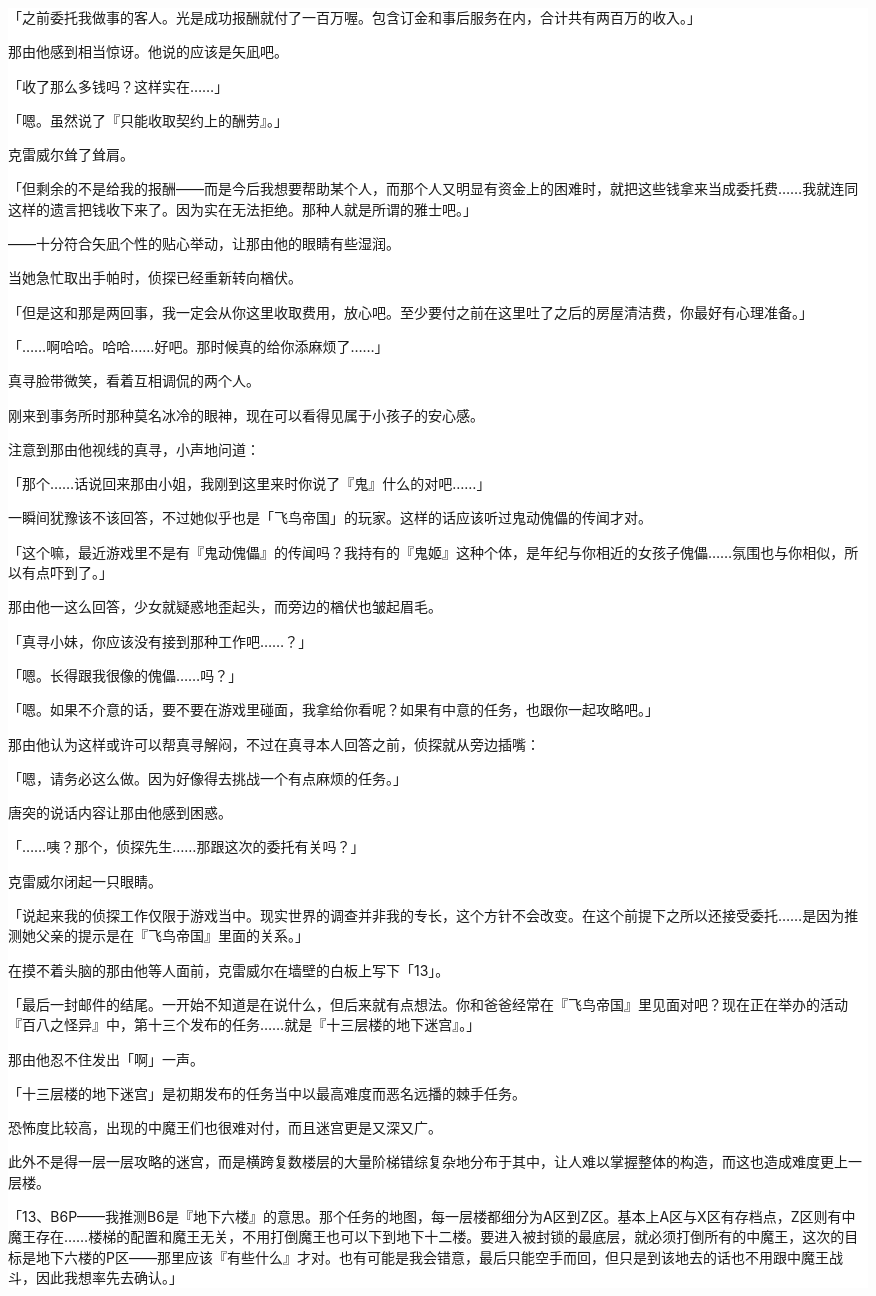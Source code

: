 「之前委托我做事的客人。光是成功报酬就付了一百万喔。包含订金和事后服务在内，合计共有两百万的收入。」

那由他感到相当惊讶。他说的应该是矢凪吧。

「收了那么多钱吗？这样实在……」

「嗯。虽然说了『只能收取契约上的酬劳』。」

克雷威尔耸了耸肩。

「但剩余的不是给我的报酬——而是今后我想要帮助某个人，而那个人又明显有资金上的困难时，就把这些钱拿来当成委托费……我就连同这样的遗言把钱收下来了。因为实在无法拒绝。那种人就是所谓的雅士吧。」

——十分符合矢凪个性的贴心举动，让那由他的眼睛有些湿润。

当她急忙取出手帕时，侦探已经重新转向楢伏。

「但是这和那是两回事，我一定会从你这里收取费用，放心吧。至少要付之前在这里吐了之后的房屋清洁费，你最好有心理准备。」

「……啊哈哈。哈哈……好吧。那时候真的给你添麻烦了……」

真寻脸带微笑，看着互相调侃的两个人。

刚来到事务所时那种莫名冰冷的眼神，现在可以看得见属于小孩子的安心感。

注意到那由他视线的真寻，小声地问道：

「那个……话说回来那由小姐，我刚到这里来时你说了『鬼』什么的对吧……」

一瞬间犹豫该不该回答，不过她似乎也是「飞鸟帝国」的玩家。这样的话应该听过鬼动傀儡的传闻才对。

「这个嘛，最近游戏里不是有『鬼动傀儡』的传闻吗？我持有的『鬼姬』这种个体，是年纪与你相近的女孩子傀儡……氛围也与你相似，所以有点吓到了。」

那由他一这么回答，少女就疑惑地歪起头，而旁边的楢伏也皱起眉毛。

「真寻小妹，你应该没有接到那种工作吧……？」

「嗯。长得跟我很像的傀儡……吗？」

「嗯。如果不介意的话，要不要在游戏里碰面，我拿给你看呢？如果有中意的任务，也跟你一起攻略吧。」

那由他认为这样或许可以帮真寻解闷，不过在真寻本人回答之前，侦探就从旁边插嘴：

「嗯，请务必这么做。因为好像得去挑战一个有点麻烦的任务。」

唐突的说话内容让那由他感到困惑。

「……咦？那个，侦探先生……那跟这次的委托有关吗？」

克雷威尔闭起一只眼睛。

「说起来我的侦探工作仅限于游戏当中。现实世界的调查并非我的专长，这个方针不会改变。在这个前提下之所以还接受委托……是因为推测她父亲的提示是在『飞鸟帝国』里面的关系。」

在摸不着头脑的那由他等人面前，克雷威尔在墙壁的白板上写下「13」。

「最后一封邮件的结尾。一开始不知道是在说什么，但后来就有点想法。你和爸爸经常在『飞鸟帝国』里见面对吧？现在正在举办的活动『百八之怪异』中，第十三个发布的任务……就是『十三层楼的地下迷宫』。」

那由他忍不住发出「啊」一声。

「十三层楼的地下迷宫」是初期发布的任务当中以最高难度而恶名远播的棘手任务。

恐怖度比较高，出现的中魔王们也很难对付，而且迷宫更是又深又广。

此外不是得一层一层攻略的迷宫，而是横跨复数楼层的大量阶梯错综复杂地分布于其中，让人难以掌握整体的构造，而这也造成难度更上一层楼。

「13、B6P——我推测B6是『地下六楼』的意思。那个任务的地图，每一层楼都细分为A区到Z区。基本上A区与X区有存档点，Z区则有中魔王存在……楼梯的配置和魔王无关，不用打倒魔王也可以下到地下十二楼。要进入被封锁的最底层，就必须打倒所有的中魔王，这次的目标是地下六楼的P区——那里应该『有些什么』才对。也有可能是我会错意，最后只能空手而回，但只是到该地去的话也不用跟中魔王战斗，因此我想率先去确认。」
